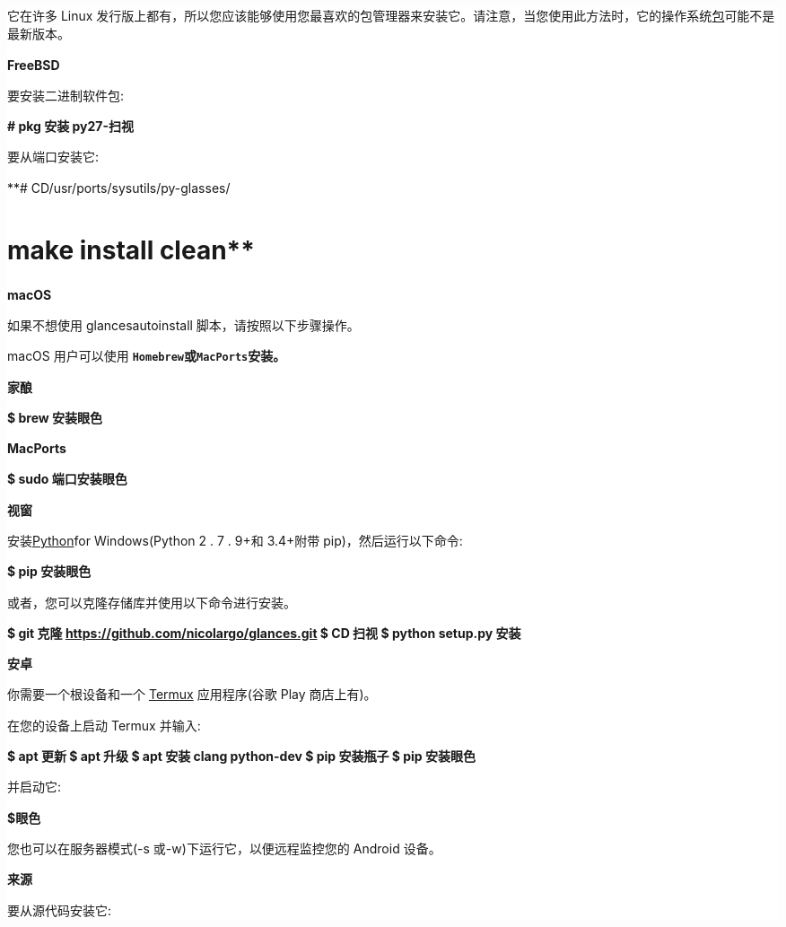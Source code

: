 它在许多 Linux 发行版上都有，所以您应该能够使用您最喜欢的包管理器来安装它。请注意，当您使用此方法时，它的操作系统[包](https://repology.org/metapackage/glances/packages)可能不是最新版本。

**FreeBSD**

要安装二进制软件包:

**# pkg 安装 py27-扫视**

要从端口安装它:

**# CD/usr/ports/sysutils/py-glasses/
# make install clean**

**macOS**

如果不想使用 glancesautoinstall 脚本，请按照以下步骤操作。

macOS 用户可以使用 **`Homebrew`或`MacPorts`安装。**

**家酿**

**$ brew 安装眼色**

**MacPorts**

**$ sudo 端口安装眼色**

**视窗**

安装[Python](https://www.python.org/getit/)for Windows(Python 2 . 7 . 9+和 3.4+附带 pip)，然后运行以下命令:

**$ pip 安装眼色**

或者，您可以克隆存储库并使用以下命令进行安装。

**$ git 克隆 https://github.com/nicolargo/glances.git
$ CD 扫视
$ python setup.py 安装**

**安卓**

你需要一个根设备和一个 [Termux](https://play.google.com/store/apps/details?id=com.termux) 应用程序(谷歌 Play 商店上有)。

在您的设备上启动 Termux 并输入:

**$ apt 更新
$ apt 升级
$ apt 安装 clang python-dev
$ pip 安装瓶子
$ pip 安装眼色**

并启动它:

**$眼色**

您也可以在服务器模式(-s 或-w)下运行它，以便远程监控您的 Android 设备。

**来源**

要从源代码安装它:
